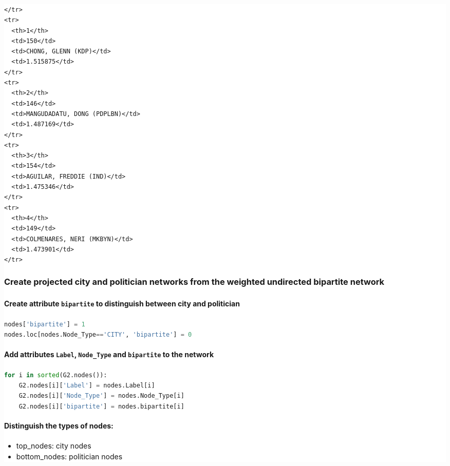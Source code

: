     </tr>
    <tr>
      <th>1</th>
      <td>150</td>
      <td>CHONG, GLENN (KDP)</td>
      <td>1.515875</td>
    </tr>
    <tr>
      <th>2</th>
      <td>146</td>
      <td>MANGUDADATU, DONG (PDPLBN)</td>
      <td>1.487169</td>
    </tr>
    <tr>
      <th>3</th>
      <td>154</td>
      <td>AGUILAR, FREDDIE (IND)</td>
      <td>1.475346</td>
    </tr>
    <tr>
      <th>4</th>
      <td>149</td>
      <td>COLMENARES, NERI (MKBYN)</td>
      <td>1.473901</td>
    </tr>
  </tbody>
</table>
</div>


### Create projected city and politician networks from the weighted undirected bipartite network

#### Create attribute `bipartite` to distinguish between city and politician


```python
nodes['bipartite'] = 1
nodes.loc[nodes.Node_Type=='CITY', 'bipartite'] = 0
```

#### Add attributes `Label`, `Node_Type` and `bipartite` to the network


```python
for i in sorted(G2.nodes()):
    G2.nodes[i]['Label'] = nodes.Label[i]
    G2.nodes[i]['Node_Type'] = nodes.Node_Type[i]
    G2.nodes[i]['bipartite'] = nodes.bipartite[i]
```

#### Distinguish the types of nodes:
- top_nodes: city nodes
- bottom_nodes: politician nodes
